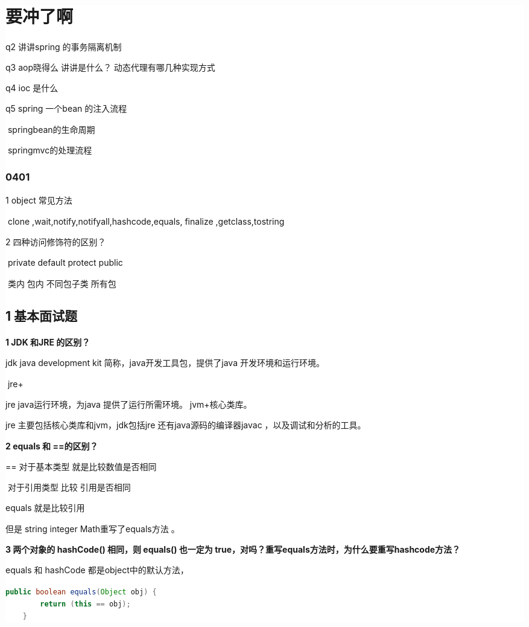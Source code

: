 # 要冲了啊 





q2  讲讲spring 的事务隔离机制

q3  aop晓得么 讲讲是什么？ 动态代理有哪几种实现方式

q4 ioc 是什么

q5 spring 一个bean 的注入流程

​	springbean的生命周期

​	springmvc的处理流程

### 0401

1 object 常见方法 

​	clone ,wait,notify,notifyall,hashcode,equals, finalize ,getclass,tostring

2 四种访问修饰符的区别？

​	private default protect public

​	类内 包内 不同包子类 所有包



## 1 基本面试题

**1 JDK 和JRE 的区别？**



jdk  java development kit 简称，java开发工具包，提供了java 开发环境和运行环境。

​			jre+

jre java运行环境，为java 提供了运行所需环境。 jvm+核心类库。

jre 主要包括核心类库和jvm，jdk包括jre 还有java源码的编译器javac ，以及调试和分析的工具。



**2 equals 和 ==的区别？**

 ==  对于基本类型 就是比较数值是否相同 

​		对于引用类型 比较 引用是否相同

equals  就是比较引用 

但是 string integer Math重写了equals方法 。



**3 两个对象的 hashCode() 相同，则 equals() 也一定为 true，对吗？重写equals方法时，为什么要重写hashcode方法？**

equals 和 hashCode 都是object中的默认方法，

```java
public boolean equals(Object obj) {
        return (this == obj);
    }
```
